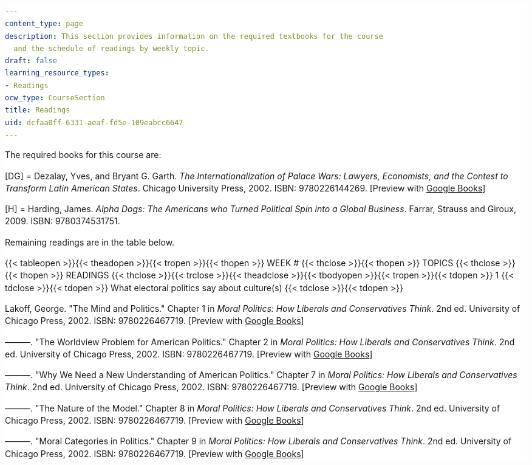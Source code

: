 ```yaml
---
content_type: page
description: This section provides information on the required textbooks for the course
  and the schedule of readings by weekly topic.
draft: false
learning_resource_types:
- Readings
ocw_type: CourseSection
title: Readings
uid: dcfaa0ff-6331-aeaf-fd5e-109eabcc6647
---
```

The required books for this course are:

\[DG\] = Dezalay, Yves, and Bryant G. Garth. *The Internationalization of Palace Wars: Lawyers, Economists, and the Contest to Transform Latin American States*. Chicago University Press, 2002. ISBN: 9780226144269. \[Preview with [Google Books](http://books.google.com/books?id=2vq_siMEzRIC&printsec=frontcover)\]

\[H\] = Harding, James. *Alpha Dogs: The Americans who Turned Political Spin into a Global Business*. Farrar, Strauss and Giroux, 2009. ISBN: 9780374531751.

Remaining readings are in the table below.

{{< tableopen >}}{{< theadopen >}}{{< tropen >}}{{< thopen >}}
WEEK #
{{< thclose >}}{{< thopen >}}
TOPICS
{{< thclose >}}{{< thopen >}}
READINGS
{{< thclose >}}{{< trclose >}}{{< theadclose >}}{{< tbodyopen >}}{{< tropen >}}{{< tdopen >}}
1
{{< tdclose >}}{{< tdopen >}}
What electoral politics say about culture(s)
{{< tdclose >}}{{< tdopen >}}

Lakoff, George. "The Mind and Politics." Chapter 1 in *Moral Politics: How Liberals and Conservatives Think*. 2nd ed. University of Chicago Press, 2002. ISBN: 9780226467719. \[Preview with [Google Books](http://books.google.com/books?id=R-4YBCYx6YsC&pg=PA3#v=onepage)\]

———. "The Worldview Problem for American Politics." Chapter 2 in *Moral Politics: How Liberals and Conservatives Think*. 2nd ed. University of Chicago Press, 2002. ISBN: 9780226467719. \[Preview with [Google Books](http://books.google.com/books?id=R-4YBCYx6YsC&pg=PA21#v=onepag)\]

———. "Why We Need a New Understanding of American Politics." Chapter 7 in *Moral Politics: How Liberals and Conservatives Think*. 2nd ed. University of Chicago Press, 2002. ISBN: 9780226467719. \[Preview with [Google Books](http://books.google.com/books?id=MTKR3o2PICMC&pg=PA143#v=onepage)\]

———. "The Nature of the Model." Chapter 8 in *Moral Politics: How Liberals and Conservatives Think*. 2nd ed. University of Chicago Press, 2002. ISBN: 9780226467719. \[Preview with [Google Books](https://books.google.com/books?id=R-4YBCYx6YsC&pg=PA153#v=onepage&q&f=false)\]

———. "Moral Categories in Politics." Chapter 9 in *Moral Politics: How Liberals and Conservatives Think*. 2nd ed. University of Chicago Press, 2002. ISBN: 9780226467719. \[Preview with [Google Books](https://books.google.com/books?id=R-4YBCYx6YsC&pg=PA162#v=onepage&q&f=false)\]
